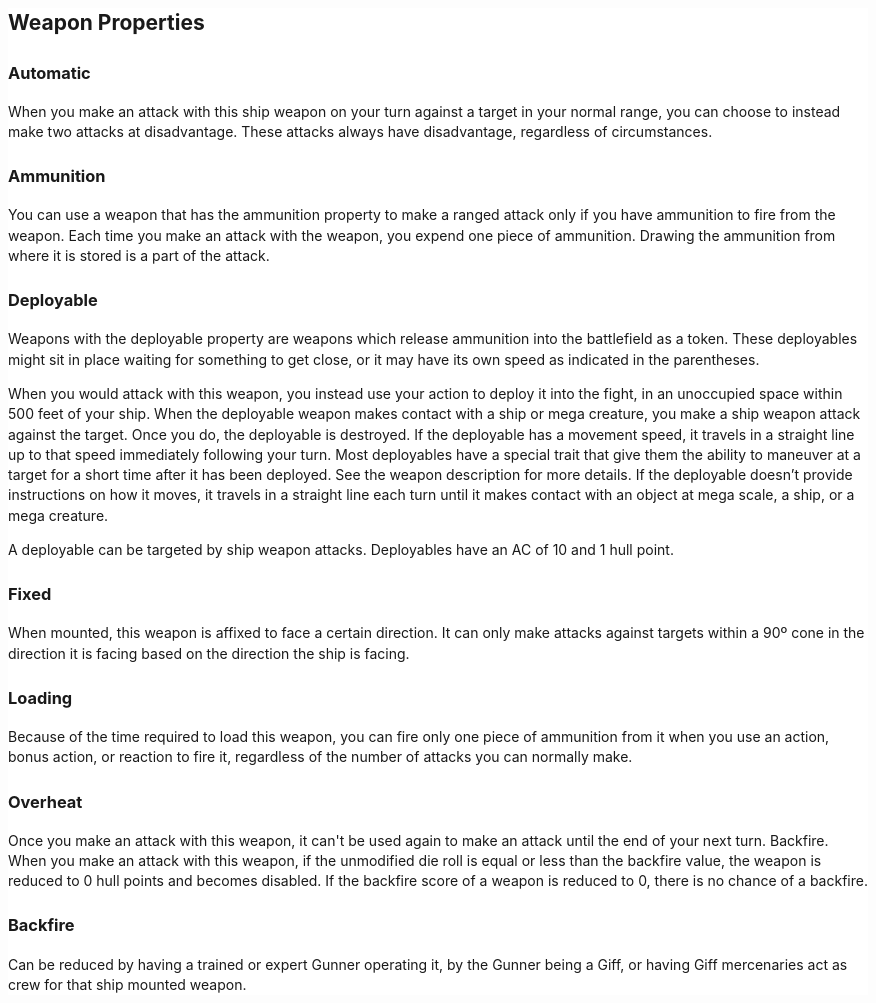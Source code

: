 ## Weapon Properties

### Automatic

When you make an attack with this ship weapon on your turn against a target in your normal range, you can choose to instead make two attacks at disadvantage. These attacks always have disadvantage, regardless of circumstances.

### Ammunition

You can use a weapon that has the ammunition property to make a ranged attack only if you have ammunition to fire from the weapon. Each time you make an attack with the weapon, you expend one piece of ammunition. Drawing the ammunition from where it is stored is a part of the attack.

### Deployable

Weapons with the deployable property are weapons which release ammunition into the battlefield as a token. These deployables might sit in place waiting for something to get close, or it may have its own speed as indicated in the parentheses.

When you would attack with this weapon, you instead use your action to deploy it into the fight, in an unoccupied space within 500 feet of your ship. When the deployable weapon makes contact with a ship or mega creature, you make a ship weapon attack against the target. Once you do, the deployable is destroyed. If the deployable has a movement speed, it travels in a straight line up to that speed immediately following your turn. Most deployables have a special trait that give them the ability to maneuver at a target for a short time after it has been deployed. See the weapon description for more details. If the deployable doesn’t provide instructions on how it moves, it travels in a straight line each turn until it makes contact with an object at mega scale, a ship, or a mega creature.

A deployable can be targeted by ship weapon attacks. Deployables have an AC of 10 and 1 hull point.

### Fixed

When mounted, this weapon is affixed to face a certain direction. It can only make attacks against targets within a 90º cone in the direction it is facing based on the direction the ship is facing.

### Loading

Because of the time required to load this weapon, you can fire only one piece of ammunition from it when you use an action, bonus action, or reaction to fire it, regardless of the number of attacks you can normally make.

### Overheat

Once you make an attack with this weapon, it can't be used again to make an attack until the end of your next turn. Backfire. When you make an attack with this weapon, if the unmodified die roll is equal or less than the backfire value, the weapon is reduced to 0 hull points and becomes disabled. If the backfire score of a weapon is reduced to 0, there is no chance of a backfire.

### Backfire

Can be reduced by having a trained or expert Gunner operating it, by the Gunner being a Giff, or having Giff mercenaries act as crew for that ship mounted weapon.
